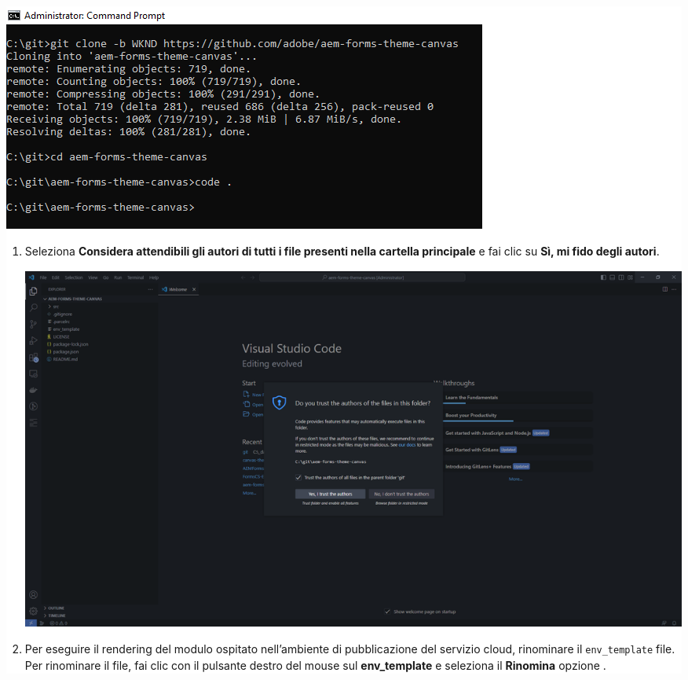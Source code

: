    ![](/help/forms/assets/screenshot2028126029.png)

1. Seleziona **Considera attendibili gli autori di tutti i file presenti nella cartella principale** e fai clic su **Sì, mi fido degli autori**.

   ![](/help/forms/assets/screenshot2028116229.png)

1. Per eseguire il rendering del modulo ospitato nell’ambiente di pubblicazione del servizio cloud, rinominare il `env_template` file.  Per rinominare il file, fai clic con il pulsante destro del mouse sul **env_template** e seleziona il **Rinomina** opzione .
